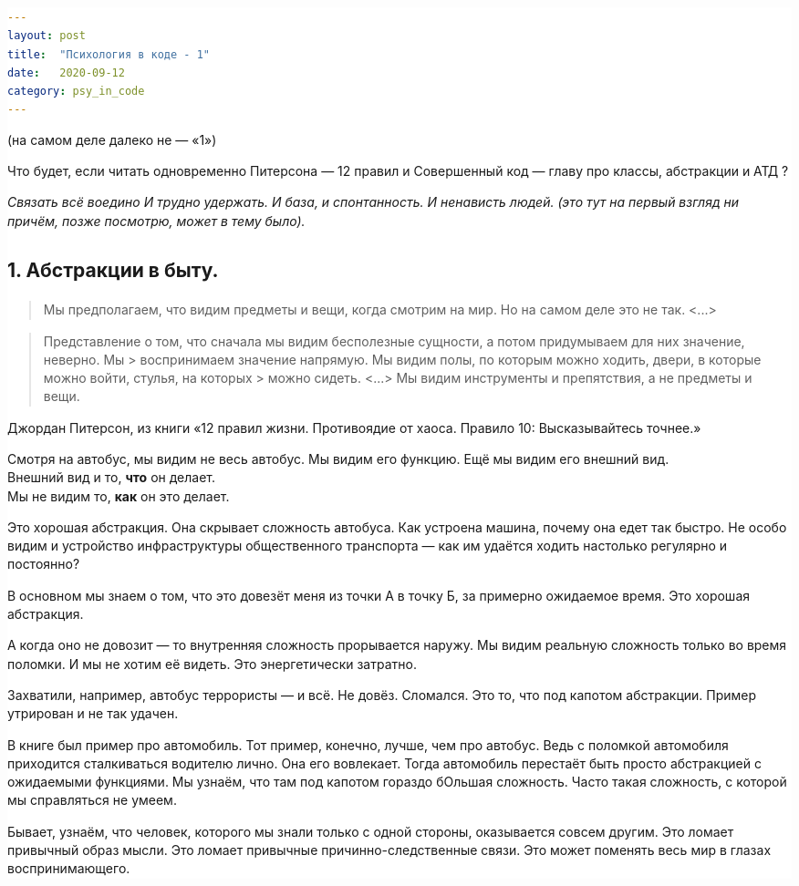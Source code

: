 ```yaml
---
layout: post
title:  "Психология в коде - 1"
date:   2020-09-12
category: psy_in_code
---
```

(на самом деле далеко не — «1»)

Что будет, если читать одновременно Питерсона — 12 правил и Совершенный код — главу про классы, абстракции и АТД ?

*Связать всё воедино*
*И трудно удержать. И база, и спонтанность. И ненависть людей. (это тут на первый взгляд ни причём, позже посмотрю, может в тему было).*


## 1. Абстракции в быту.
> Мы предполагаем, что видим предметы и вещи, когда смотрим на мир. Но на самом деле это не так. <...> 

> Представление о том, что сначала мы видим бесполезные сущности, а потом придумываем для них значение, неверно. Мы > воспринимаем значение напрямую. Мы видим полы, по которым можно ходить, двери, в которые можно войти, стулья, на которых > можно сидеть.  <...>  Мы видим инструменты и препятствия, а не предметы и вещи.

Джордан Питерсон, из книги «12 правил жизни. Противоядие от хаоса. Правило 10: Высказывайтесь точнее.»


Смотря на автобус, мы видим не весь автобус. Мы видим его функцию. Ещё мы видим его внешний вид.   
Внешний вид и то, **что** он делает.  
Мы не видим то, **как** он это делает.

Это хорошая абстракция. Она скрывает сложность автобуса. Как устроена машина, почему она едет так быстро. Не особо видим и устройство инфраструктуры общественного транспорта — как им удаётся ходить настолько регулярно и постоянно? 

В основном мы знаем о том, что это довезёт меня из точки А в точку Б, за примерно ожидаемое время. Это хорошая абстракция. 

А когда оно не довозит — то внутренняя сложность прорывается наружу. Мы видим реальную сложность только во время поломки. И мы не хотим её видеть. Это энергетически затратно.

Захватили, например, автобус террористы — и всё. Не довёз. Сломался. Это то, что под капотом абстракции. Пример утрирован и не так удачен.


В книге был пример про автомобиль. Тот пример, конечно, лучше, чем про автобус. Ведь с поломкой автомобиля приходится сталкиваться водителю лично. Она его вовлекает. Тогда автомобиль перестаёт быть просто абстракцией с ожидаемыми функциями.    Мы узнаём, что там под капотом гораздо бОльшая сложность.  Часто такая сложность, с которой мы справляться не умеем.

Бывает, узнаём, что человек, которого мы знали только с одной стороны, оказывается совсем другим.  Это ломает привычный образ мысли.  Это ломает привычные причинно-следственные связи. Это может поменять весь мир в глазах воспринимающего.
